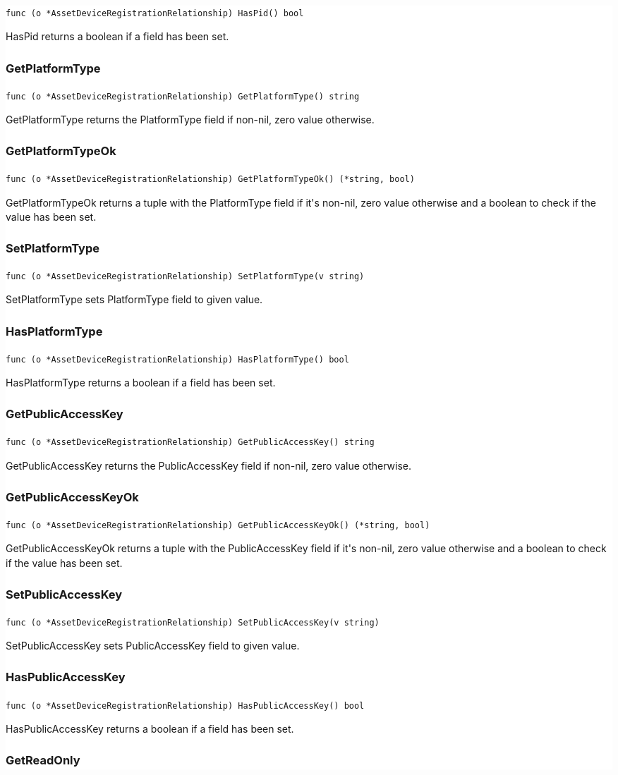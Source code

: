 `func (o *AssetDeviceRegistrationRelationship) HasPid() bool`

HasPid returns a boolean if a field has been set.

### GetPlatformType

`func (o *AssetDeviceRegistrationRelationship) GetPlatformType() string`

GetPlatformType returns the PlatformType field if non-nil, zero value otherwise.

### GetPlatformTypeOk

`func (o *AssetDeviceRegistrationRelationship) GetPlatformTypeOk() (*string, bool)`

GetPlatformTypeOk returns a tuple with the PlatformType field if it's non-nil, zero value otherwise
and a boolean to check if the value has been set.

### SetPlatformType

`func (o *AssetDeviceRegistrationRelationship) SetPlatformType(v string)`

SetPlatformType sets PlatformType field to given value.

### HasPlatformType

`func (o *AssetDeviceRegistrationRelationship) HasPlatformType() bool`

HasPlatformType returns a boolean if a field has been set.

### GetPublicAccessKey

`func (o *AssetDeviceRegistrationRelationship) GetPublicAccessKey() string`

GetPublicAccessKey returns the PublicAccessKey field if non-nil, zero value otherwise.

### GetPublicAccessKeyOk

`func (o *AssetDeviceRegistrationRelationship) GetPublicAccessKeyOk() (*string, bool)`

GetPublicAccessKeyOk returns a tuple with the PublicAccessKey field if it's non-nil, zero value otherwise
and a boolean to check if the value has been set.

### SetPublicAccessKey

`func (o *AssetDeviceRegistrationRelationship) SetPublicAccessKey(v string)`

SetPublicAccessKey sets PublicAccessKey field to given value.

### HasPublicAccessKey

`func (o *AssetDeviceRegistrationRelationship) HasPublicAccessKey() bool`

HasPublicAccessKey returns a boolean if a field has been set.

### GetReadOnly

